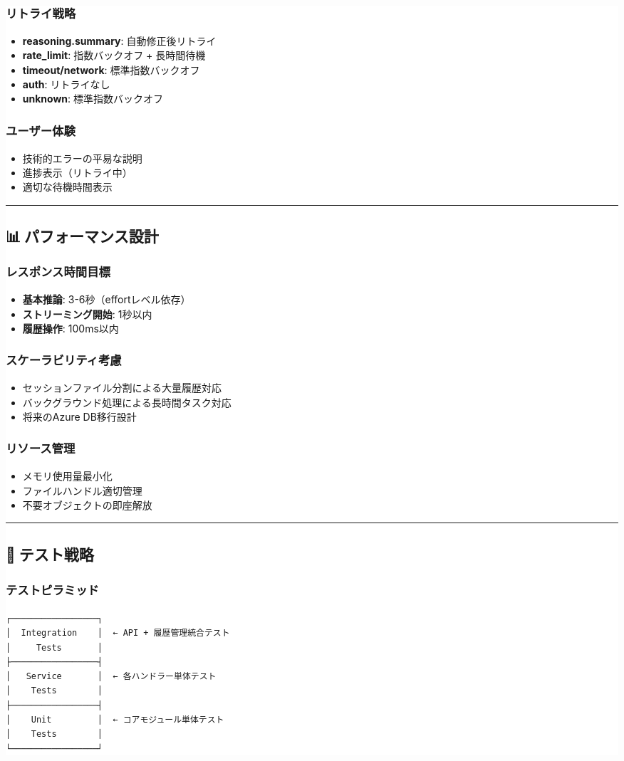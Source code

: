 ### リトライ戦略
- **reasoning.summary**: 自動修正後リトライ
- **rate_limit**: 指数バックオフ + 長時間待機
- **timeout/network**: 標準指数バックオフ
- **auth**: リトライなし
- **unknown**: 標準指数バックオフ

### ユーザー体験
- 技術的エラーの平易な説明
- 進捗表示（リトライ中）
- 適切な待機時間表示

---

## 📊 パフォーマンス設計

### レスポンス時間目標
- **基本推論**: 3-6秒（effortレベル依存）
- **ストリーミング開始**: 1秒以内
- **履歴操作**: 100ms以内

### スケーラビリティ考慮
- セッションファイル分割による大量履歴対応
- バックグラウンド処理による長時間タスク対応
- 将来のAzure DB移行設計

### リソース管理
- メモリ使用量最小化
- ファイルハンドル適切管理
- 不要オブジェクトの即座解放

---

## 🧪 テスト戦略

### テストピラミッド
```
┌─────────────────┐
│  Integration    │  ← API + 履歴管理統合テスト
│     Tests       │
├─────────────────┤
│   Service       │  ← 各ハンドラー単体テスト  
│    Tests        │
├─────────────────┤
│    Unit         │  ← コアモジュール単体テスト
│    Tests        │
└─────────────────┘
```
